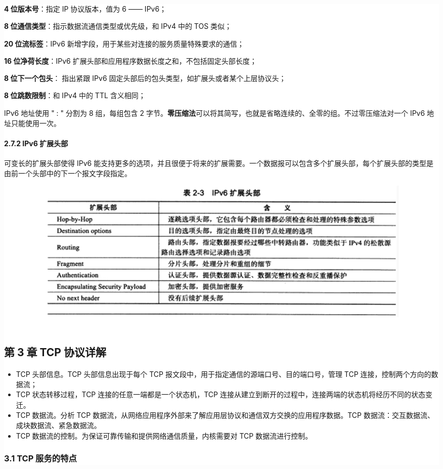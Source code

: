 **4 位版本号**：指定 IP 协议版本，值为 6 —— IPv6；

**8 位通信类型**：指示数据流通信类型或优先级，和 IPv4 中的 TOS 类似；

**20 位流标签**：IPv6 新增字段，用于某些对连接的服务质量特殊要求的通信；

**16 位净荷长度**：IPv6 扩展头部和应用程序数据长度之和，不包括固定头部长度；

**8 位下一个包头**： 指出紧跟 IPv6 固定头部后的包头类型，如扩展头或者某个上层协议头；

**8 位跳数限制**：和 IPv4 中的 TTL 含义相同；

IPv6 地址使用 " : " 分割为 8 组，每组包含 2 字节。**零压缩法**可以将其简写，也就是省略连续的、全零的组。不过零压缩法对一个 IPv6 地址只能使用一次。

####  2.7.2 IPv6 扩展头部

可变长的扩展头部使得 IPv6 能支持更多的选项，并且很便于将来的扩展需要。一个数据报可以包含多个扩展头部，每个扩展头部的类型是由前一个头部中的下一个报文字段指定。

<div align="center"> <img src="Figs/Linux%E9%AB%98%E6%80%A7%E8%83%BD%E6%9C%8D%E5%8A%A1%E5%99%A8%E7%BC%96%E7%A8%8B_22.png" width="700"/> </div><br>



## 第 3 章 TCP 协议详解

- TCP 头部信息。TCP 头部信息出现于每个 TCP 报文段中，用于指定通信的源端口号、目的端口号，管理 TCP 连接，控制两个方向的数据流；
- TCP 状态转移过程，TCP 连接的任意一端都是一个状态机，TCP 连接从建立到断开的过程中，连接两端的状态机将经历不同的状态变迁。
- TCP 数据流。分析 TCP 数据流，从网络应用程序外部来了解应用层协议和通信双方交换的应用程序数据。TCP 数据流：交互数据流、成块数据流、紧急数据流。
- TCP 数据流的控制。为保证可靠传输和提供网络通信质量，内核需要对 TCP 数据流进行控制。

### 3.1 TCP 服务的特点














